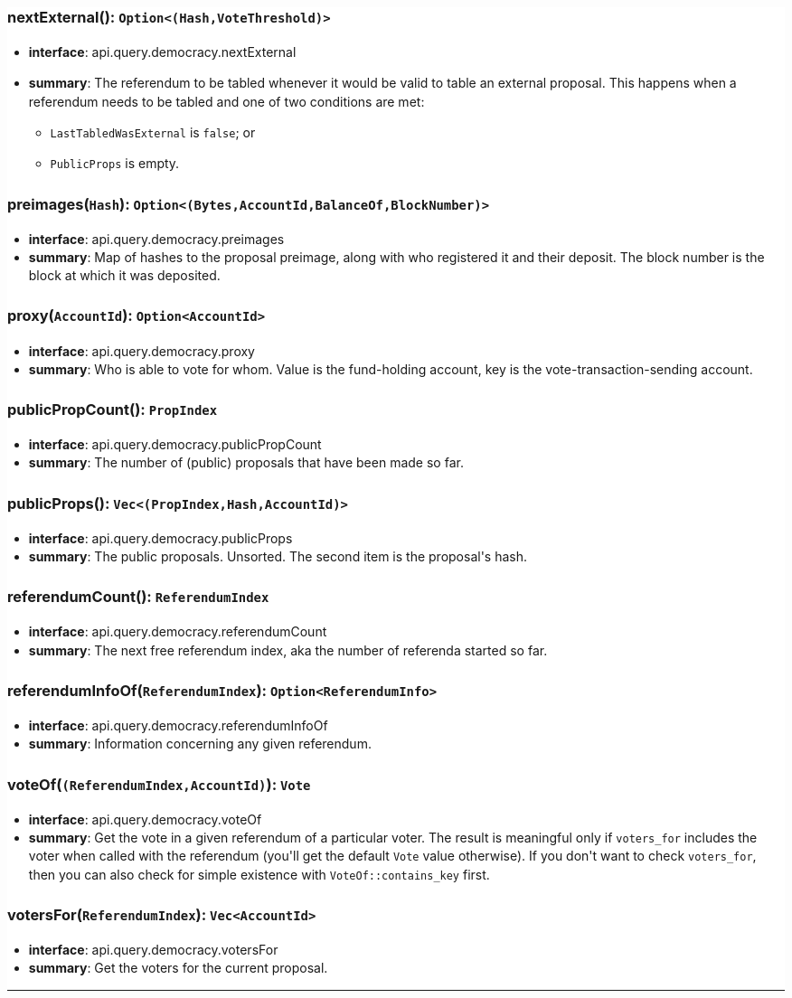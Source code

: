 ### nextExternal(): `Option<(Hash,VoteThreshold)>`
- **interface**: api.query.democracy.nextExternal
- **summary**:   The referendum to be tabled whenever it would be valid to table an external proposal. This happens when a referendum needs to be tabled and one of two conditions are met: 

  - `LastTabledWasExternal` is `false`; or

  - `PublicProps` is empty.
 
### preimages(`Hash`): `Option<(Bytes,AccountId,BalanceOf,BlockNumber)>`
- **interface**: api.query.democracy.preimages
- **summary**:   Map of hashes to the proposal preimage, along with who registered it and their deposit. The block number is the block at which it was deposited. 
 
### proxy(`AccountId`): `Option<AccountId>`
- **interface**: api.query.democracy.proxy
- **summary**:   Who is able to vote for whom. Value is the fund-holding account, key is the vote-transaction-sending account. 
 
### publicPropCount(): `PropIndex`
- **interface**: api.query.democracy.publicPropCount
- **summary**:   The number of (public) proposals that have been made so far. 
 
### publicProps(): `Vec<(PropIndex,Hash,AccountId)>`
- **interface**: api.query.democracy.publicProps
- **summary**:   The public proposals. Unsorted. The second item is the proposal's hash. 
 
### referendumCount(): `ReferendumIndex`
- **interface**: api.query.democracy.referendumCount
- **summary**:   The next free referendum index, aka the number of referenda started so far. 
 
### referendumInfoOf(`ReferendumIndex`): `Option<ReferendumInfo>`
- **interface**: api.query.democracy.referendumInfoOf
- **summary**:   Information concerning any given referendum. 
 
### voteOf(`(ReferendumIndex,AccountId)`): `Vote`
- **interface**: api.query.democracy.voteOf
- **summary**:   Get the vote in a given referendum of a particular voter. The result is meaningful only if `voters_for` includes the voter when called with the referendum (you'll get the default `Vote` value otherwise). If you don't want to check `voters_for`, then you can also check for simple existence with `VoteOf::contains_key` first. 
 
### votersFor(`ReferendumIndex`): `Vec<AccountId>`
- **interface**: api.query.democracy.votersFor
- **summary**:   Get the voters for the current proposal. 

___
